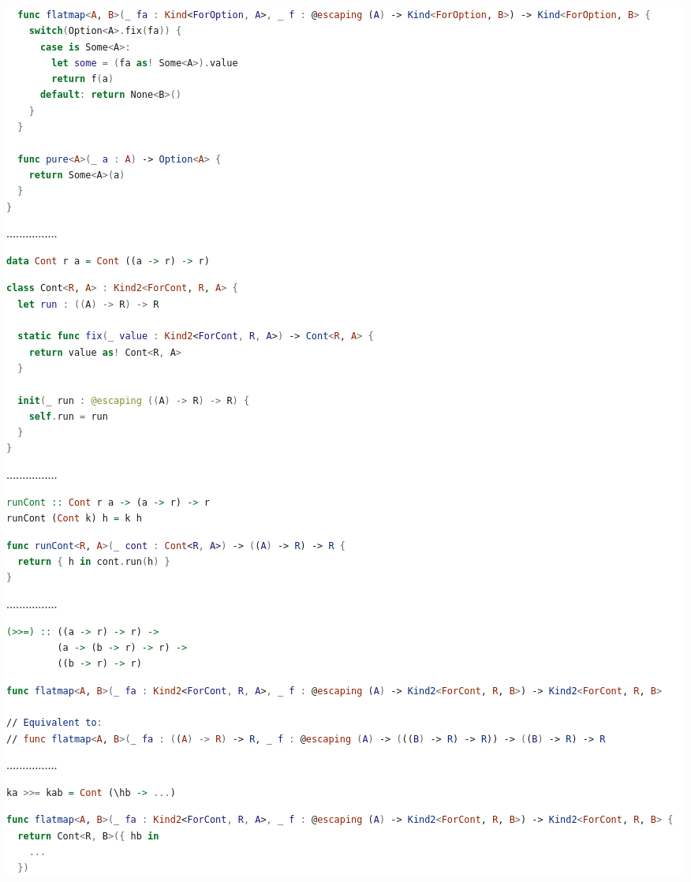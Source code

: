 ```swift
  func flatmap<A, B>(_ fa : Kind<ForOption, A>, _ f : @escaping (A) -> Kind<ForOption, B>) -> Kind<ForOption, B> {
    switch(Option<A>.fix(fa)) {
      case is Some<A>:
        let some = (fa as! Some<A>).value
        return f(a)
      default: return None<B>()
    }
  }

  func pure<A>(_ a : A) -> Option<A> {
    return Some<A>(a)
  }
}
```
................
```Haskell
data Cont r a = Cont ((a -> r) -> r)
```
```swift
class Cont<R, A> : Kind2<ForCont, R, A> {
  let run : ((A) -> R) -> R

  static func fix(_ value : Kind2<ForCont, R, A>) -> Cont<R, A> {
    return value as! Cont<R, A>
  }

  init(_ run : @escaping ((A) -> R) -> R) {
    self.run = run
  }
}
```
................
```Haskell
runCont :: Cont r a -> (a -> r) -> r
runCont (Cont k) h = k h
```
```swift
func runCont<R, A>(_ cont : Cont<R, A>) -> ((A) -> R) -> R {
  return { h in cont.run(h) }
}
```
................
```Haskell
(>>=) :: ((a -> r) -> r) ->
         (a -> (b -> r) -> r) ->
         ((b -> r) -> r)
```
```swift
func flatmap<A, B>(_ fa : Kind2<ForCont, R, A>, _ f : @escaping (A) -> Kind2<ForCont, R, B>) -> Kind2<ForCont, R, B>

// Equivalent to:
// func flatmap<A, B>(_ fa : ((A) -> R) -> R, _ f : @escaping (A) -> (((B) -> R) -> R)) -> ((B) -> R) -> R
```
................
```Haskell
ka >>= kab = Cont (\hb -> ...)
```
```swift
func flatmap<A, B>(_ fa : Kind2<ForCont, R, A>, _ f : @escaping (A) -> Kind2<ForCont, R, B>) -> Kind2<ForCont, R, B> {
  return Cont<R, B>({ hb in
    ...
  })
```